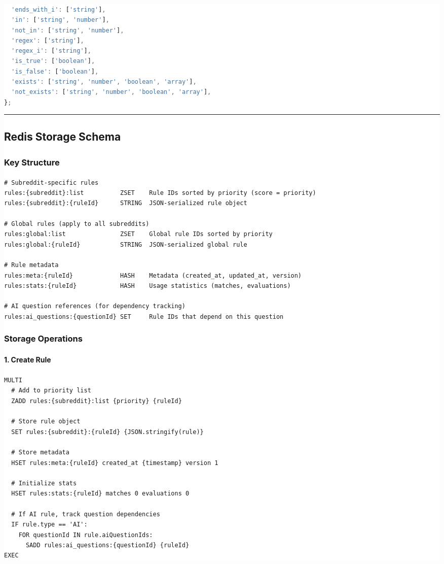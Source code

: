 ```typescript
  'ends_with_i': ['string'],
  'in': ['string', 'number'],
  'not_in': ['string', 'number'],
  'regex': ['string'],
  'regex_i': ['string'],
  'is_true': ['boolean'],
  'is_false': ['boolean'],
  'exists': ['string', 'number', 'boolean', 'array'],
  'not_exists': ['string', 'number', 'boolean', 'array'],
};
```

---

## Redis Storage Schema

### Key Structure

```
# Subreddit-specific rules
rules:{subreddit}:list          ZSET    Rule IDs sorted by priority (score = priority)
rules:{subreddit}:{ruleId}      STRING  JSON-serialized rule object

# Global rules (apply to all subreddits)
rules:global:list               ZSET    Global rule IDs sorted by priority
rules:global:{ruleId}           STRING  JSON-serialized global rule

# Rule metadata
rules:meta:{ruleId}             HASH    Metadata (created_at, updated_at, version)
rules:stats:{ruleId}            HASH    Usage statistics (matches, evaluations)

# AI question references (for dependency tracking)
rules:ai_questions:{questionId} SET     Rule IDs that depend on this question
```

### Storage Operations

#### 1. Create Rule

```
MULTI
  # Add to priority list
  ZADD rules:{subreddit}:list {priority} {ruleId}

  # Store rule object
  SET rules:{subreddit}:{ruleId} {JSON.stringify(rule)}

  # Store metadata
  HSET rules:meta:{ruleId} created_at {timestamp} version 1

  # Initialize stats
  HSET rules:stats:{ruleId} matches 0 evaluations 0

  # If AI rule, track question dependencies
  IF rule.type == 'AI':
    FOR questionId IN rule.aiQuestionIds:
      SADD rules:ai_questions:{questionId} {ruleId}
EXEC
```
